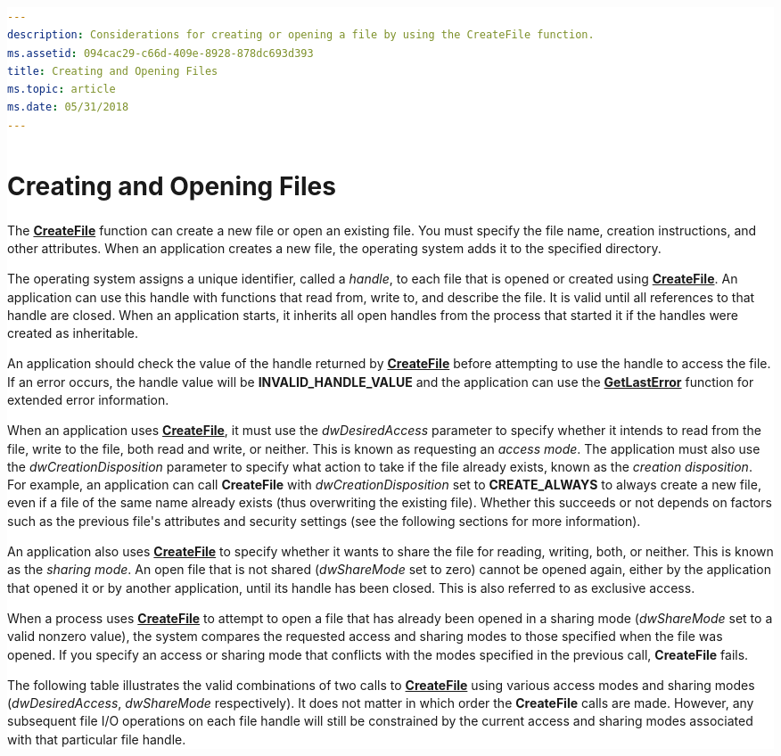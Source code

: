 ```yaml
---
description: Considerations for creating or opening a file by using the CreateFile function.
ms.assetid: 094cac29-c66d-409e-8928-878dc693d393
title: Creating and Opening Files
ms.topic: article
ms.date: 05/31/2018
---
```


# Creating and Opening Files

The [**CreateFile**](/windows/desktop/api/FileAPI/nf-fileapi-createfilea) function can create a new file or open an existing file. You must specify the file name, creation instructions, and other attributes. When an application creates a new file, the operating system adds it to the specified directory.

The operating system assigns a unique identifier, called a *handle*, to each file that is opened or created using [**CreateFile**](/windows/desktop/api/FileAPI/nf-fileapi-createfilea). An application can use this handle with functions that read from, write to, and describe the file. It is valid until all references to that handle are closed. When an application starts, it inherits all open handles from the process that started it if the handles were created as inheritable.

An application should check the value of the handle returned by [**CreateFile**](/windows/desktop/api/FileAPI/nf-fileapi-createfilea) before attempting to use the handle to access the file. If an error occurs, the handle value will be **INVALID\_HANDLE\_VALUE** and the application can use the [**GetLastError**](/windows/desktop/api/errhandlingapi/nf-errhandlingapi-getlasterror) function for extended error information.

When an application uses [**CreateFile**](/windows/desktop/api/FileAPI/nf-fileapi-createfilea), it must use the *dwDesiredAccess* parameter to specify whether it intends to read from the file, write to the file, both read and write, or neither. This is known as requesting an *access mode*. The application must also use the *dwCreationDisposition* parameter to specify what action to take if the file already exists, known as the *creation disposition*. For example, an application can call **CreateFile** with *dwCreationDisposition* set to **CREATE\_ALWAYS** to always create a new file, even if a file of the same name already exists (thus overwriting the existing file). Whether this succeeds or not depends on factors such as the previous file's attributes and security settings (see the following sections for more information).

An application also uses [**CreateFile**](/windows/desktop/api/FileAPI/nf-fileapi-createfilea) to specify whether it wants to share the file for reading, writing, both, or neither. This is known as the *sharing mode*. An open file that is not shared (*dwShareMode* set to zero) cannot be opened again, either by the application that opened it or by another application, until its handle has been closed. This is also referred to as exclusive access.

When a process uses [**CreateFile**](/windows/desktop/api/FileAPI/nf-fileapi-createfilea) to attempt to open a file that has already been opened in a sharing mode (*dwShareMode* set to a valid nonzero value), the system compares the requested access and sharing modes to those specified when the file was opened. If you specify an access or sharing mode that conflicts with the modes specified in the previous call, **CreateFile** fails.

The following table illustrates the valid combinations of two calls to [**CreateFile**](/windows/desktop/api/FileAPI/nf-fileapi-createfilea) using various access modes and sharing modes (*dwDesiredAccess*, *dwShareMode* respectively). It does not matter in which order the **CreateFile** calls are made. However, any subsequent file I/O operations on each file handle will still be constrained by the current access and sharing modes associated with that particular file handle.
